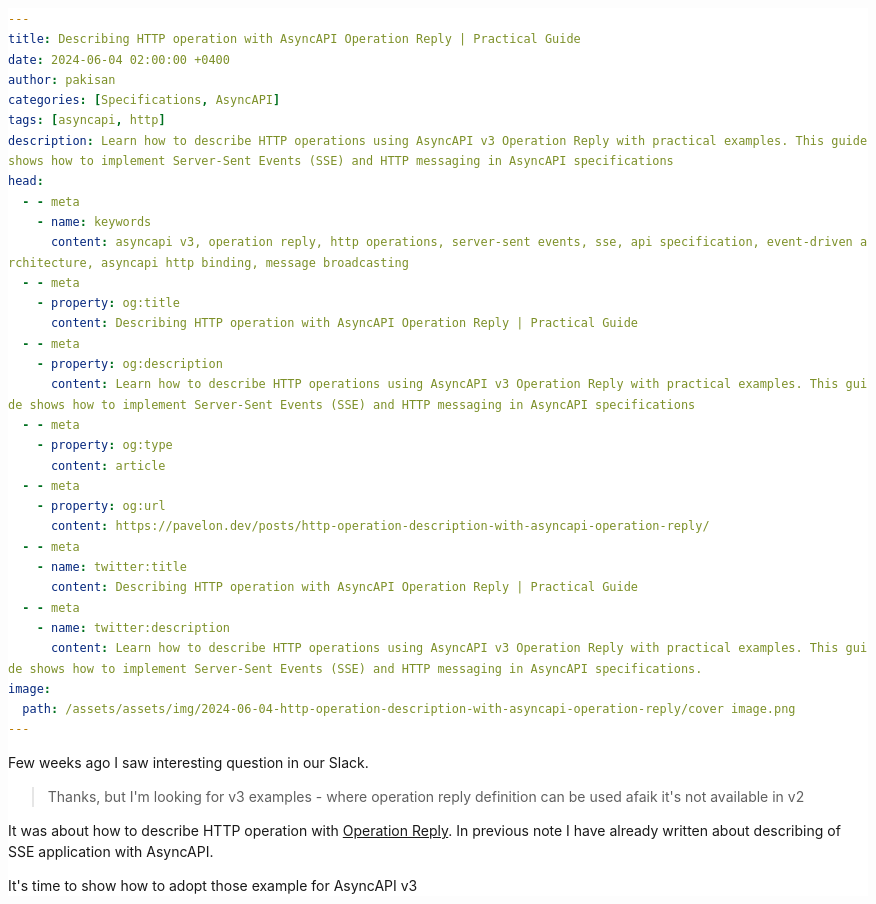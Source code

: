```yaml
---
title: Describing HTTP operation with AsyncAPI Operation Reply | Practical Guide
date: 2024-06-04 02:00:00 +0400
author: pakisan
categories: [Specifications, AsyncAPI]
tags: [asyncapi, http]
description: Learn how to describe HTTP operations using AsyncAPI v3 Operation Reply with practical examples. This guide shows how to implement Server-Sent Events (SSE) and HTTP messaging in AsyncAPI specifications
head:
  - - meta
    - name: keywords
      content: asyncapi v3, operation reply, http operations, server-sent events, sse, api specification, event-driven architecture, asyncapi http binding, message broadcasting
  - - meta
    - property: og:title
      content: Describing HTTP operation with AsyncAPI Operation Reply | Practical Guide
  - - meta
    - property: og:description
      content: Learn how to describe HTTP operations using AsyncAPI v3 Operation Reply with practical examples. This guide shows how to implement Server-Sent Events (SSE) and HTTP messaging in AsyncAPI specifications
  - - meta
    - property: og:type
      content: article
  - - meta
    - property: og:url
      content: https://pavelon.dev/posts/http-operation-description-with-asyncapi-operation-reply/
  - - meta
    - name: twitter:title
      content: Describing HTTP operation with AsyncAPI Operation Reply | Practical Guide
  - - meta
    - name: twitter:description
      content: Learn how to describe HTTP operations using AsyncAPI v3 Operation Reply with practical examples. This guide shows how to implement Server-Sent Events (SSE) and HTTP messaging in AsyncAPI specifications.
image:
  path: /assets/assets/img/2024-06-04-http-operation-description-with-asyncapi-operation-reply/cover image.png
---
```


Few weeks ago I saw interesting question in our Slack.

> Thanks, but I'm looking for v3 examples - where operation reply definition can be used
afaik it's not available in v2

It was about how to describe HTTP operation with [Operation Reply](https://www.asyncapi.com/docs/reference/specification/v3.0.0#operationReplyObject).
In previous note I have already written about describing of SSE application with AsyncAPI.

It's time to show how to adopt those example for AsyncAPI v3
